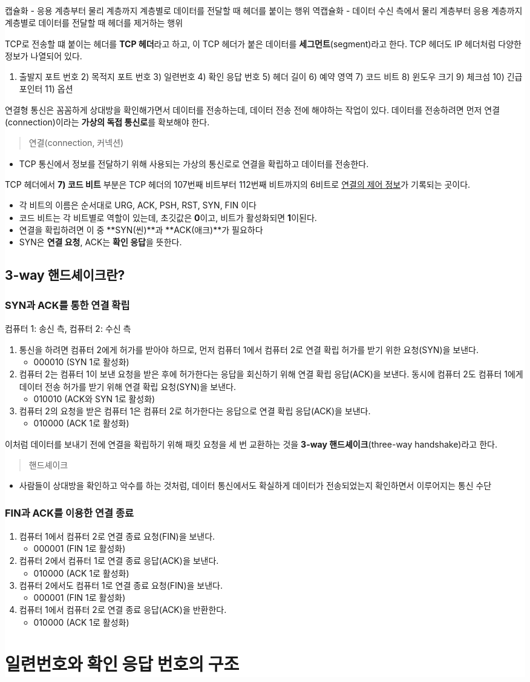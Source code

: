 캡슐화 - 응용 계층부터 물리 계층까지 계층별로 데이터를 전달할 때 헤더를 붙이는 행위
역캡슐화 - 데이터 수신 측에서 물리 계층부터 응용 계층까지 계층별로 데이터를 전달할 때 헤더를 제거하는 행위

TCP로 전송할 떄 붙이는 헤더를 **TCP 헤더**라고 하고, 이 TCP 헤더가 붙은 데이터를 **세그먼트**(segment)라고 한다.
TCP 헤더도 IP 헤더처럼 다양한 정보가 나열되어 있다.

1. 출발지 포트 번호 2) 목적지 포트 번호 3) 일련번호 4) 확인 응답 번호 5) 헤더 길이 6) 예약 영역 7) 코드 비트 8) 윈도우 크기 9) 체크섬 10) 긴급 포인터 11) 옵션

연결형 통신은 꼼꼼하게 상대방을 확인해가면서 데이터를 전송하는데, 데이터 전송 전에 해야하는 작업이 있다.
데이터를 전송하려면 먼저 연결(connection)이라는 **가상의 독접 통신로**를 확보해야 한다.

> 연결(connection, 커넥션)

- TCP 통신에서 정보를 전달하기 위해 사용되는 가상의 통신로로 연결을 확립하고 데이터를 전송한다.

TCP 헤더에서 **7) 코드 비트** 부분은 TCP 헤더의 107번째 비트부터 112번째 비트까지의 6비트로 <U>연결의 제어 정보</U>가 기록되는 곳이다.

- 각 비트의 이름은 순서대로 URG, ACK, PSH, RST, SYN, FIN 이다
- 코드 비트는 각 비트별로 역할이 있는데, 초깃값은 **0**이고, 비트가 활성화되면 **1**이된다.
- 연결을 확립하려면 이 중 **SYN(씬)**과 **ACK(애크)**가 필요하다
- SYN은 **연결 요청**, ACK는 **확인 응답**을 뜻한다.

## 3-way 핸드셰이크란?

### SYN과 ACK를 통한 연결 확립

컴퓨터 1: 송신 측, 컴퓨터 2: 수신 측

1. 통신을 하려면 컴퓨터 2에게 허가를 받아야 하므로, 먼저 컴퓨터 1에서 컴퓨터 2로 연결 확립 허가를 받기 위한 요청(SYN)을 보낸다.
   - 000010 (SYN 1로 활성화)
2. 컴퓨터 2는 컴퓨터 1이 보낸 요청을 받은 후에 허가한다는 응답을 회신하기 위해 연결 확립 응답(ACK)을 보낸다. 동시에 컴퓨터 2도 컴퓨터 1에게 데이터 전송 허가를 받기 위해 연결 확립 요청(SYN)을 보낸다.
   - 010010 (ACK와 SYN 1로 활성화)
3. 컴퓨터 2의 요청을 받은 컴퓨터 1은 컴퓨터 2로 허가한다는 응답으로 연결 확립 응답(ACK)을 보낸다.
   - 010000 (ACK 1로 활성화)

이처럼 데이터를 보내기 전에 연결을 확립하기 위해 패킷 요청을 세 번 교환하는 것을 **3-way 핸드셰이크**(three-way handshake)라고 한다.

> 핸드셰이크

- 사람들이 상대방을 확인하고 악수를 하는 것처럼,
  데이터 통신에서도 확실하게 데이터가 전송되었는지 확인하면서 이루어지는 통신 수단

### FIN과 ACK를 이용한 연결 종료

1. 컴퓨터 1에서 컴퓨터 2로 연결 종료 요청(FIN)을 보낸다.
   - 000001 (FIN 1로 활성화)
2. 컴퓨터 2에서 컴퓨터 1로 연결 종료 응답(ACK)을 보낸다.
   - 010000 (ACK 1로 활성화)
3. 컴퓨터 2에서도 컴퓨터 1로 연결 종료 요청(FIN)을 보낸다.
   - 000001 (FIN 1로 활성화)
4. 컴퓨터 1에서 컴퓨터 2로 연결 종료 응답(ACK)을 반환한다.
   - 010000 (ACK 1로 활성화)

# 일련번호와 확인 응답 번호의 구조

